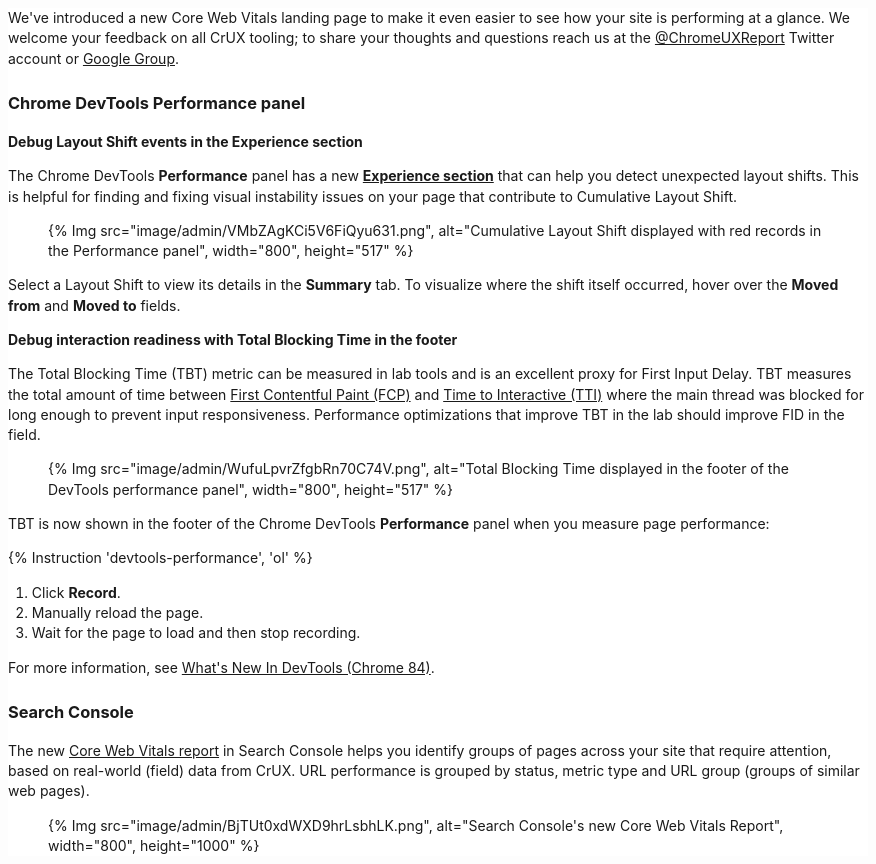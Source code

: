 We've introduced a new Core Web Vitals landing page to make it even easier to see how your site is performing at a glance. We welcome your feedback on all CrUX tooling; to share your thoughts and questions reach us at the [@ChromeUXReport](https://twitter.com/chromeuxreport) Twitter account or [Google Group](https://groups.google.com/a/chromium.org/g/chrome-ux-report).


### Chrome DevTools Performance panel

**Debug Layout Shift events in the Experience section**

The Chrome DevTools **Performance** panel has a new **[Experience section](https://developers.google.com/web/updates/2020/05/devtools#cls)** that can help you detect unexpected layout shifts. This is helpful for finding and fixing visual instability issues on your page that contribute to Cumulative Layout Shift.

<figure>
  {% Img src="image/admin/VMbZAgKCi5V6FiQyu631.png", alt="Cumulative Layout Shift displayed with red records in the Performance panel", width="800", height="517" %}
</figure>

Select a Layout Shift to view its details in the **Summary** tab. To visualize where the shift itself occurred, hover over the **Moved from** and **Moved to** fields.

**Debug interaction readiness with Total Blocking Time in the footer**

The Total Blocking Time (TBT) metric can be measured in lab tools and is an excellent proxy for First Input Delay. TBT measures the total amount of time between [First Contentful Paint (FCP)](/fcp/) and [Time to Interactive (TTI)](/tti/) where the main thread was blocked for long enough to prevent input responsiveness. Performance optimizations that improve TBT in the lab should improve FID in the field.

<figure>
  {% Img src="image/admin/WufuLpvrZfgbRn70C74V.png", alt="Total Blocking Time displayed in the footer of the DevTools performance panel", width="800", height="517" %}
</figure>

TBT is now shown in the footer of the Chrome DevTools **Performance** panel when you measure page performance:

{% Instruction 'devtools-performance', 'ol' %}
1.  Click **Record**.
1.  Manually reload the page.
1.  Wait for the page to load and then stop recording.

For more information, see [What's New In DevTools (Chrome 84)](https://developers.google.com/web/updates/2020/05/devtools#cls).


### Search Console

The new [Core Web Vitals report](https://support.google.com/webmasters/answer/9205520) in Search Console helps you identify groups of pages across your site that require attention, based on real-world (field) data from CrUX. URL performance is grouped by status, metric type and URL group (groups of similar web pages).

<figure>
  {% Img src="image/admin/BjTUt0xdWXD9hrLsbhLK.png", alt="Search Console's new Core Web Vitals Report", width="800", height="1000" %}
</figure>
